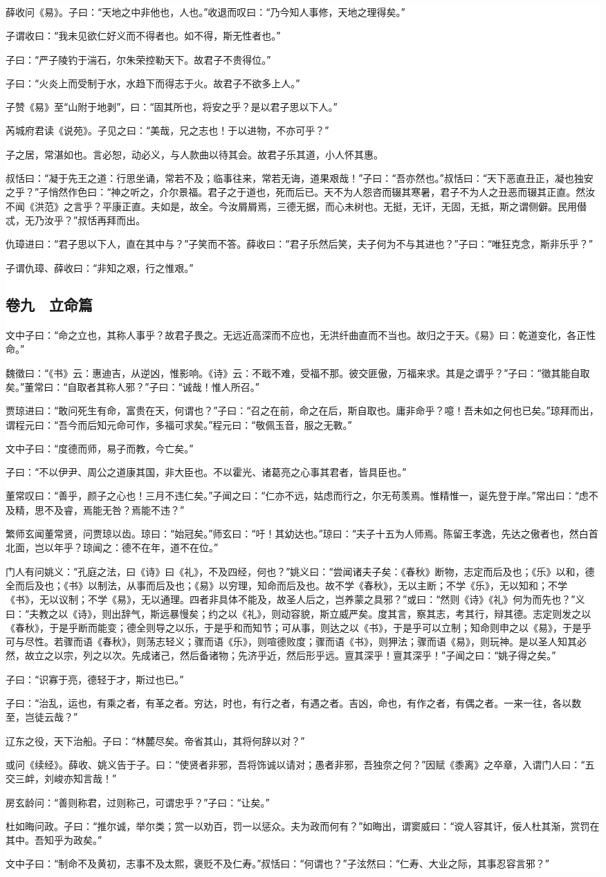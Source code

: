 薛收问《易》。子曰：“天地之中非他也，人也。”收退而叹曰：“乃今知人事修，天地之理得矣。”  

子谓收曰：“我未见欲仁好义而不得者也。如不得，斯无性者也。”  

子曰：“严子陵钓于湍石，尔朱荣控勒天下。故君子不贵得位。”  

子曰：“火炎上而受制于水，水趋下而得志于火。故君子不欲多上人。”  

子赞《易》至“山附于地剥”，曰：“固其所也，将安之乎？是以君子思以下人。”  

芮城府君读《说苑》。子见之曰：“美哉，兄之志也！于以进物，不亦可乎？”  

子之居，常湛如也。言必恕，动必义，与人款曲以待其会。故君子乐其道，小人怀其惠。  

叔恬曰：“凝于先王之道：行思坐诵，常若不及；临事往来，常若无诲，道果艰哉！”子曰：“吾亦然也。”叔恬曰：“天下恶直丑正，凝也独安之乎？”子悄然作色曰：“神之听之，介尔景福。君子之于道也，死而后已。天不为人怨咨而辍其寒暑，君子不为人之丑恶而辍其正直。然汝不闻《洪范》之言乎？平康正直。夫如是，故全。今汝屑屑焉，三德无据，而心未树也。无挺，无讦，无固，无抵，斯之谓侧僻。民用僣忒，无乃汝乎？”叔恬再拜而出。  

仇璋进曰：“君子思以下人，直在其中与？”子笑而不答。薛收曰：“君子乐然后笑，夫子何为不与其进也？”子曰：“唯狂克念，斯非乐乎？”  

子谓仇璋、薛收曰：“非知之艰，行之惟艰。”  

## 卷九　立命篇  

文中子曰：“命之立也，其称人事乎？故君子畏之。无远近高深而不应也，无洪纤曲直而不当也。故归之于天。《易》曰：乾道变化，各正性命。”  

魏徵曰：“《书》云：惠迪吉，从逆凶，惟影响。《诗》云：不戢不难，受福不那。彼交匪傲，万福来求。其是之谓乎？”子曰：“徵其能自取矣。”董常曰：“自取者其称人邪？”子曰：“诚哉！惟人所召。”  

贾琼进曰：“敢问死生有命，富贵在天，何谓也？”子曰：“召之在前，命之在后，斯自取也。庸非命乎？噫！吾未如之何也已矣。”琼拜而出，谓程元曰：“吾今而后知元命可作，多福可求矣。”程元曰：“敬佩玉音，服之无斁。”  

文中子曰：“度德而师，易子而教，今亡矣。”  

子曰：“不以伊尹、周公之道康其国，非大臣也。不以霍光、诸葛亮之心事其君者，皆具臣也。”  

董常叹曰：“善乎，颜子之心也！三月不违仁矣。”子闻之曰：“仁亦不远，姑虑而行之，尔无苟羡焉。惟精惟一，诞先登于岸。”常出曰：“虑不及精，思不及睿，焉能无咎？焉能不违？”  

繁师玄闻董常贤，问贾琼以齿。琼曰：“始冠矣。”师玄曰：“吁！其幼达也。”琼曰：“夫子十五为人师焉。陈留王孝逸，先达之傲者也，然白首北面，岂以年乎？琼闻之：德不在年，道不在位。”  

门人有问姚义：“孔庭之法，曰《诗》曰《礼》，不及四经，何也？”姚义曰：“尝闻诸夫子矣：《春秋》断物，志定而后及也；《乐》以和，德全而后及也；《书》以制法，从事而后及也；《易》以穷理，知命而后及也。故不学《春秋》，无以主断；不学《乐》，无以知和；不学《书》，无以议制；不学《易》，无以通理。四者非具体不能及，故圣人后之，岂养蒙之具邪？”或曰：“然则《诗》《礼》何为而先也？”义曰：“夫教之以《诗》，则出辞气，斯远暴慢矣；约之以《礼》，则动容貌，斯立威严矣。度其言，察其志，考其行，辩其德。志定则发之以《春秋》，于是乎断而能变；德全则导之以乐，于是乎和而知节；可从事，则达之以《书》，于是乎可以立制；知命则申之以《易》，于是乎可与尽性。若骤而语《春秋》，则荡志轻义；骤而语《乐》，则喧德败度；骤而语《书》，则狎法；骤而语《易》，则玩神。是以圣人知其必然，故立之以宗，列之以次。先成诸己，然后备诸物；先济乎近，然后形乎远。亶其深乎！亶其深乎！”子闻之曰：“姚子得之矣。”  

子曰：“识寡于亮，德轻于才，斯过也已。”  

子曰：“治乱，运也，有乘之者，有革之者。穷达，时也，有行之者，有遇之者。吉凶，命也，有作之者，有偶之者。一来一往，各以数至，岂徒云哉？”  

辽东之役，天下治船。子曰：“林麓尽矣。帝省其山，其将何辞以对？”  

或问《续经》。薛收、姚义告于子。曰：“使贤者非邪，吾将饰诚以请对；愚者非邪，吾独奈之何？”因赋《黍离》之卒章，入谓门人曰：“五交三衅，刘峻亦知言哉！”  

房玄龄问：“善则称君，过则称己，可谓忠乎？”子曰：“让矣。”  

杜如晦问政。子曰：“推尔诚，举尔类；赏一以劝百，罚一以惩众。夫为政而何有？”如晦出，谓窦威曰：“谠人容其讦，佞人杜其渐，赏罚在其中。吾知乎为政矣。”  

文中子曰：“制命不及黄初，志事不及太熙，褒贬不及仁寿。”叔恬曰：“何谓也？”子泫然曰：“仁寿、大业之际，其事忍容言邪？”  

